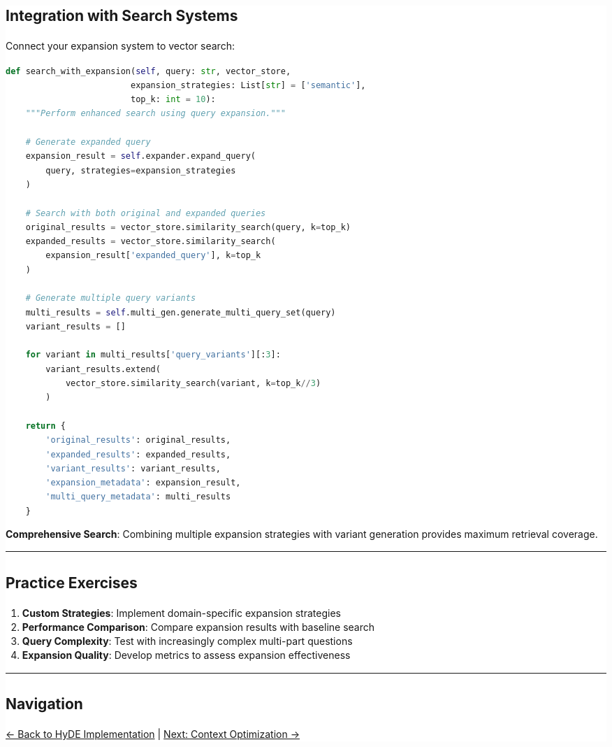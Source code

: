 ## Integration with Search Systems

Connect your expansion system to vector search:  

```python
def search_with_expansion(self, query: str, vector_store, 
                         expansion_strategies: List[str] = ['semantic'],
                         top_k: int = 10):
    """Perform enhanced search using query expansion."""
    
    # Generate expanded query
    expansion_result = self.expander.expand_query(
        query, strategies=expansion_strategies
    )
    
    # Search with both original and expanded queries
    original_results = vector_store.similarity_search(query, k=top_k)
    expanded_results = vector_store.similarity_search(
        expansion_result['expanded_query'], k=top_k
    )
    
    # Generate multiple query variants
    multi_results = self.multi_gen.generate_multi_query_set(query)
    variant_results = []
    
    for variant in multi_results['query_variants'][:3]:
        variant_results.extend(
            vector_store.similarity_search(variant, k=top_k//3)
        )
    
    return {
        'original_results': original_results,
        'expanded_results': expanded_results,
        'variant_results': variant_results,
        'expansion_metadata': expansion_result,
        'multi_query_metadata': multi_results
    }
```

**Comprehensive Search**: Combining multiple expansion strategies with variant generation provides maximum retrieval coverage.

---

## Practice Exercises

1. **Custom Strategies**: Implement domain-specific expansion strategies  
2. **Performance Comparison**: Compare expansion results with baseline search  
3. **Query Complexity**: Test with increasingly complex multi-part questions  
4. **Expansion Quality**: Develop metrics to assess expansion effectiveness  

---

## Navigation

[← Back to HyDE Implementation](Session4_HyDE_Implementation.md) | [Next: Context Optimization →](Session4_Context_Optimization.md)